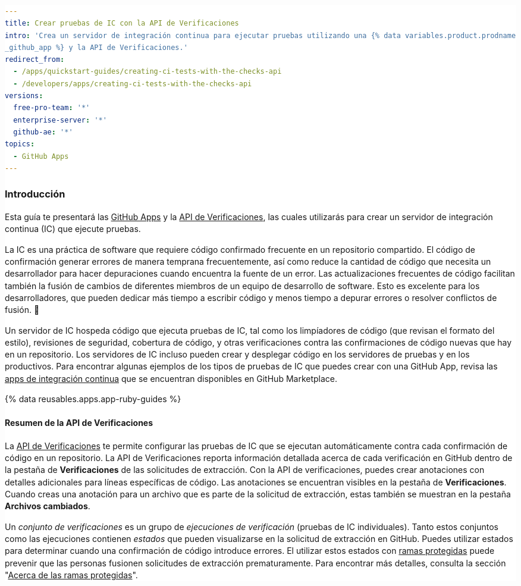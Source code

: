 ```yaml
---
title: Crear pruebas de IC con la API de Verificaciones
intro: 'Crea un servidor de integración continua para ejecutar pruebas utilizando una {% data variables.product.prodname_github_app %} y la API de Verificaciones.'
redirect_from:
  - /apps/quickstart-guides/creating-ci-tests-with-the-checks-api
  - /developers/apps/creating-ci-tests-with-the-checks-api
versions:
  free-pro-team: '*'
  enterprise-server: '*'
  github-ae: '*'
topics:
  - GitHub Apps
---
```


### Introducción

Esta guía te presentará las [GitHub Apps](/apps/) y la [API de Verificaciones](/rest/reference/checks), las cuales utilizarás para crear un servidor de integración continua (IC) que ejecute pruebas.

La IC es una práctica de software que requiere código confirmado frecuente en un repositorio compartido. El código de confirmación generar errores de manera temprana frecuentemente, así como reduce la cantidad de código que necesita un desarrollador para hacer depuraciones cuando encuentra la fuente de un error. Las actualizaciones frecuentes de código facilitan también la fusión de cambios de diferentes miembros de un equipo de desarrollo de software. Esto es excelente para los desarrolladores, que pueden dedicar más tiempo a escribir código y menos tiempo a depurar errores o resolver conflictos de fusión. 🙌

Un servidor de IC hospeda código que ejecuta pruebas de IC, tal como los limpíadores de código (que revisan el formato del estilo), revisiones de seguridad, cobertura de código, y otras verificaciones contra las confirmaciones de código nuevas que hay en un repositorio. Los servidores de IC incluso pueden crear y desplegar código en los servidores de pruebas y en los productivos. Para encontrar algunas ejemplos de los tipos de pruebas de IC que puedes crear con una GitHub App, revisa las [apps de integración continua](https://github.com/marketplace/category/continuous-integration) que se encuentran disponibles en GitHub Marketplace.

{% data reusables.apps.app-ruby-guides %}

#### Resumen de la API de Verificaciones

La [API de Verificaciones](/rest/reference/checks) te permite configurar las pruebas de IC que se ejecutan automáticamente contra cada confirmación de código en un repositorio. La API de Verificaciones reporta información detallada acerca de cada verificación en GitHub dentro de la pestaña de **Verificaciones** de las solicitudes de extracción. Con la API de verificaciones, puedes crear anotaciones con detalles adicionales para líneas específicas de código. Las anotaciones se encuentran visibles en la pestaña de **Verificaciones**. Cuando creas una anotación para un archivo que es parte de la solicitud de extracción, estas también se muestran en la pestaña **Archivos cambiados**.

Un _conjunto de verificaciones_ es un grupo de _ejecuciones de verificación_ (pruebas de IC individuales). Tanto estos conjuntos como las ejecuciones contienen _estados_ que pueden visualizarse en la solicitud de extracción en GitHub. Puedes utilizar estados para determinar cuando una confirmación de código introduce errores. El utilizar estos estados con [ramas protegidas](/rest/reference/repos#branches) puede prevenir que las personas fusionen solicitudes de extracción prematuramente. Para encontrar más detalles, consulta la sección "[Acerca de las ramas protegidas](/github/administering-a-repository/about-protected-branches#require-status-checks-before-merging)".
